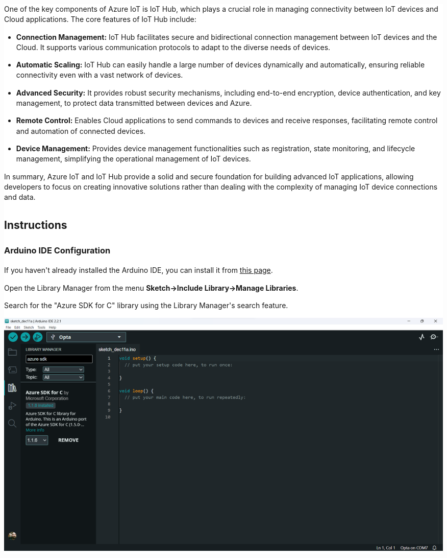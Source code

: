 One of the key components of Azure IoT is IoT Hub, which plays a crucial role in managing connectivity between IoT devices and Cloud applications. The core features of IoT Hub include:

- **Connection Management:** IoT Hub facilitates secure and bidirectional connection management between IoT devices and the Cloud. It supports various communication protocols to adapt to the diverse needs of devices.

- **Automatic Scaling:** IoT Hub can easily handle a large number of devices dynamically and automatically, ensuring reliable connectivity even with a vast network of devices.

- **Advanced Security:** It provides robust security mechanisms, including end-to-end encryption, device authentication, and key management, to protect data transmitted between devices and Azure.

- **Remote Control:** Enables Cloud applications to send commands to devices and receive responses, facilitating remote control and automation of connected devices.

- **Device Management:** Provides device management functionalities such as registration, state monitoring, and lifecycle management, simplifying the operational management of IoT devices.

In summary, Azure IoT and IoT Hub provide a solid and secure foundation for building advanced IoT applications, allowing developers to focus on creating innovative solutions rather than dealing with the complexity of managing IoT device connections and data.

## Instructions

### Arduino IDE Configuration

If you haven't already installed the Arduino IDE, you can install it from [this page](https://www.arduino.cc/en/software).

Open the Library Manager from the menu **Sketch->Include Library->Manage Libraries**.

Search for the "Azure SDK for C" library using the Library Manager's search feature.

![Opta™ Azure IoT Tutorial Library Manager](assets/opta-azure-iot-tutorial-213345.png)
